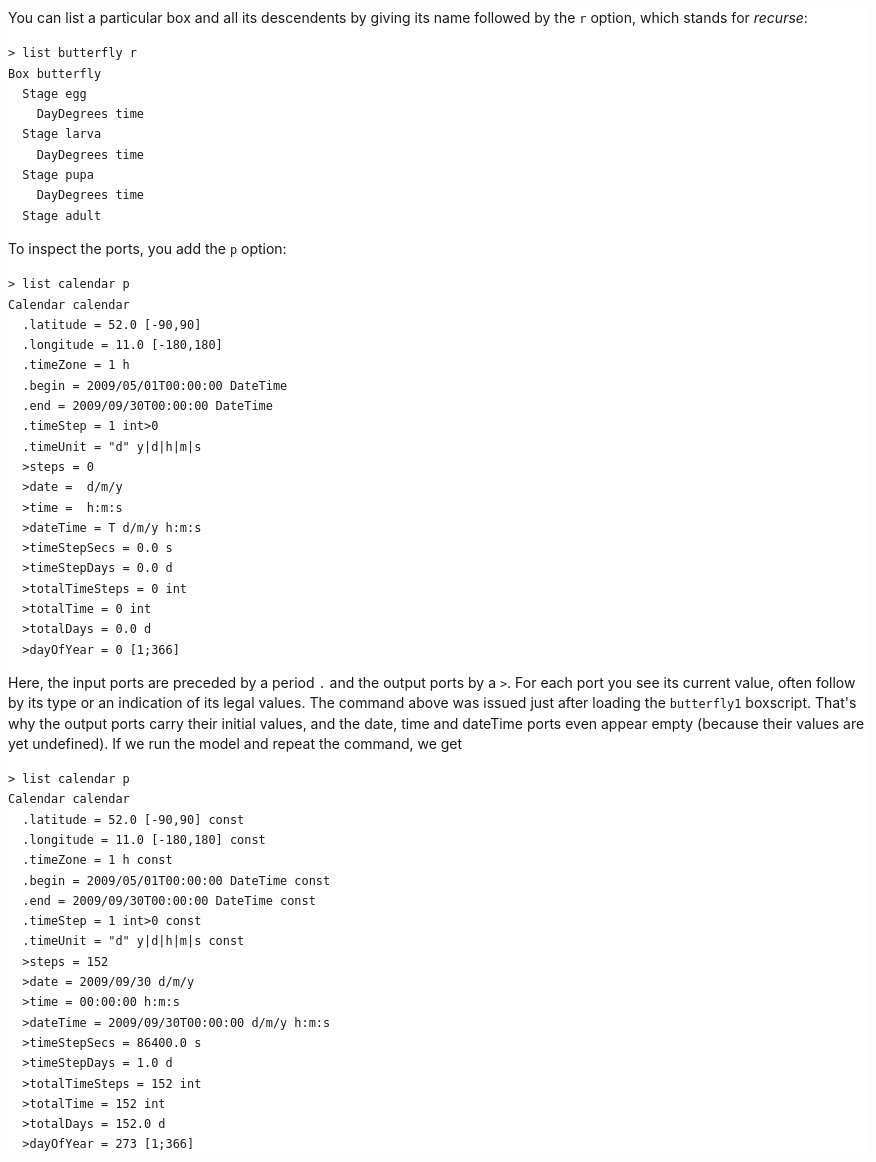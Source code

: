 You can list a particular box and all its descendents by giving its name followed by the `r` option, which stands for *recurse*:

```text
> list butterfly r
Box butterfly
  Stage egg
    DayDegrees time
  Stage larva
    DayDegrees time
  Stage pupa
    DayDegrees time
  Stage adult
```

To inspect the ports, you add the `p` option:

```
> list calendar p
Calendar calendar
  .latitude = 52.0 [-90,90]
  .longitude = 11.0 [-180,180]
  .timeZone = 1 h
  .begin = 2009/05/01T00:00:00 DateTime
  .end = 2009/09/30T00:00:00 DateTime
  .timeStep = 1 int>0
  .timeUnit = "d" y|d|h|m|s
  >steps = 0
  >date =  d/m/y
  >time =  h:m:s
  >dateTime = T d/m/y h:m:s
  >timeStepSecs = 0.0 s
  >timeStepDays = 0.0 d
  >totalTimeSteps = 0 int
  >totalTime = 0 int
  >totalDays = 0.0 d
  >dayOfYear = 0 [1;366]

```

Here, the input ports are preceded by a period `.` and the output ports by a `>`. For each port you see its current value, often follow by its type or an indication of its legal values. The command above was issued just after loading the `butterfly1` boxscript. That's why the output ports carry their initial values, and the date, time and dateTime ports even appear empty (because their values are yet undefined). If we run the model and repeat the command, we get

```text
> list calendar p
Calendar calendar
  .latitude = 52.0 [-90,90] const
  .longitude = 11.0 [-180,180] const
  .timeZone = 1 h const
  .begin = 2009/05/01T00:00:00 DateTime const
  .end = 2009/09/30T00:00:00 DateTime const
  .timeStep = 1 int>0 const
  .timeUnit = "d" y|d|h|m|s const
  >steps = 152
  >date = 2009/09/30 d/m/y
  >time = 00:00:00 h:m:s
  >dateTime = 2009/09/30T00:00:00 d/m/y h:m:s
  >timeStepSecs = 86400.0 s
  >timeStepDays = 1.0 d
  >totalTimeSteps = 152 int
  >totalTime = 152 int
  >totalDays = 152.0 d
  >dayOfYear = 273 [1;366]
```